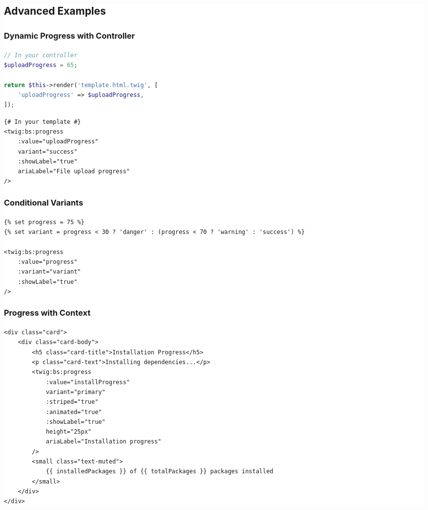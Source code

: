 ## Advanced Examples

### Dynamic Progress with Controller

```php
// In your controller
$uploadProgress = 65;

return $this->render('template.html.twig', [
    'uploadProgress' => $uploadProgress,
]);
```

```twig
{# In your template #}
<twig:bs:progress 
    :value="uploadProgress" 
    variant="success" 
    :showLabel="true"
    ariaLabel="File upload progress"
/>
```

### Conditional Variants

```twig
{% set progress = 75 %}
{% set variant = progress < 30 ? 'danger' : (progress < 70 ? 'warning' : 'success') %}

<twig:bs:progress 
    :value="progress" 
    :variant="variant" 
    :showLabel="true"
/>
```

### Progress with Context

```twig
<div class="card">
    <div class="card-body">
        <h5 class="card-title">Installation Progress</h5>
        <p class="card-text">Installing dependencies...</p>
        <twig:bs:progress 
            :value="installProgress" 
            variant="primary"
            :striped="true"
            :animated="true"
            :showLabel="true"
            height="25px"
            ariaLabel="Installation progress"
        />
        <small class="text-muted">
            {{ installedPackages }} of {{ totalPackages }} packages installed
        </small>
    </div>
</div>
```
